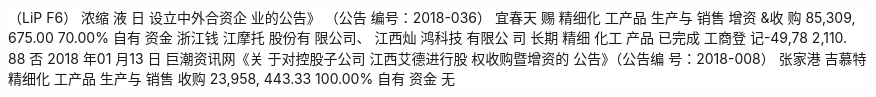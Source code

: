 （LiP
F6）
浓缩
液
日
设立中外合资企
业的公告》
（公告
编号：2018-036）
宜春天
赐
精细化
工产品
生产与
销售
增资
&收
购
85,309,
675.00
70.00%
自有
资金
浙江钱
江摩托
股份有
限公司、
江西灿
鸿科技
有限公
司
长期
精细
化工
产品
已完成
工商登
记-49,78
2,110.
88
否
2018
年01
月13
日
巨潮资讯网《关
于对控股子公司
江西艾德进行股
权收购暨增资的
公告》（公告编
号：2018-008）
张家港
吉慕特
精细化
工产品
生产与
销售
收购
23,958,
443.33
100.00%
自有
资金
无